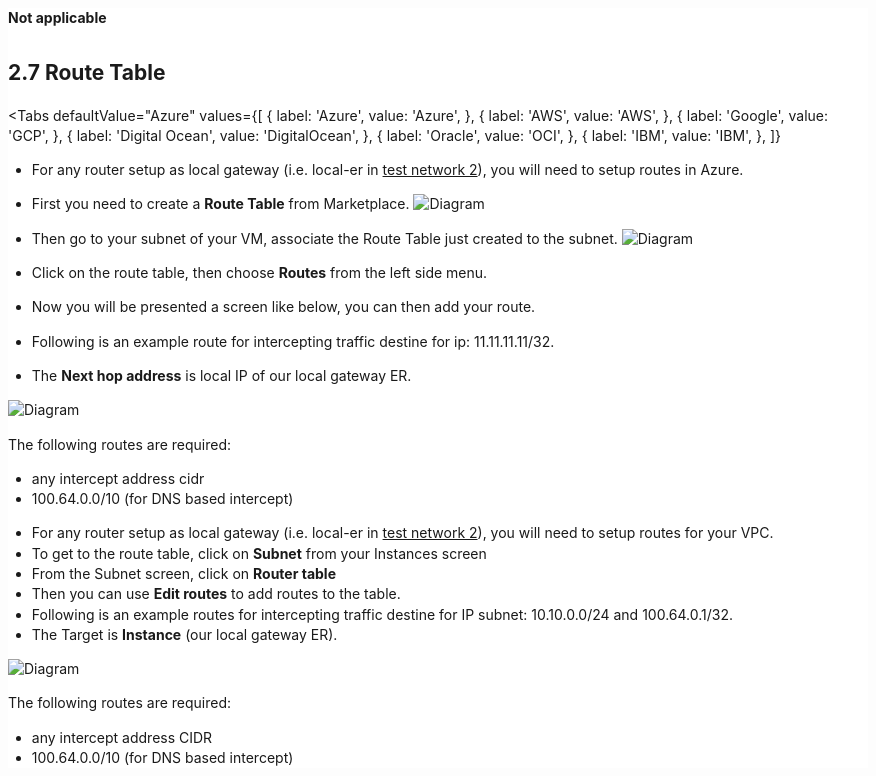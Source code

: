 **Not applicable**
</TabItem>
</Tabs>

## 2.7 Route Table 

<Tabs
  defaultValue="Azure"
  values={[
      { label: 'Azure', value: 'Azure', },
      { label: 'AWS', value: 'AWS', },
      { label: 'Google', value: 'GCP', },
      { label: 'Digital Ocean', value: 'DigitalOcean', },
      { label: 'Oracle', value: 'OCI', },
      { label: 'IBM', value: 'IBM', },
  ]}
>
<TabItem value="Azure">

- For any router setup as local gateway (i.e. local-er in [test network 2](Services#312-network-diagram-2)), you will need to setup routes in Azure.
- First you need to create a **Route Table** from Marketplace.
![Diagram](/img/public_cloud/RouteTable-Azure1.jpg)

- Then go to your subnet of your VM, associate the Route Table just created to the subnet.
![Diagram](/img/public_cloud/RouteTable-Azure2.jpg)

- Click on the route table, then choose **Routes** from the left side menu.
- Now you will be presented a screen like below, you can then add your route.
- Following is an example route for intercepting traffic destine for ip: 11.11.11.11/32.
- The **Next hop address** is local IP of our local gateway ER.

![Diagram](/img/public_cloud/RouteTable-Azure3.jpg)

The following routes are required:
- any intercept address cidr
- 100.64.0.0/10 (for DNS based intercept)

</TabItem>
<TabItem value="AWS">

- For any router setup as local gateway (i.e. local-er in [test network 2](Services#312-network-diagram-2)), you will need to setup routes for your VPC.
- To get to the route table, click on **Subnet** from your Instances screen
- From the Subnet screen, click on **Router table**
- Then you can use **Edit routes** to add routes to the table.
- Following is an example routes for intercepting traffic destine for IP subnet: 10.10.0.0/24 and 100.64.0.1/32.
- The Target is **Instance** (our local gateway ER).

![Diagram](/img/public_cloud/RouteTable-AWS1.jpg)

The following routes are required:
- any intercept address CIDR
- 100.64.0.0/10 (for DNS based intercept)
